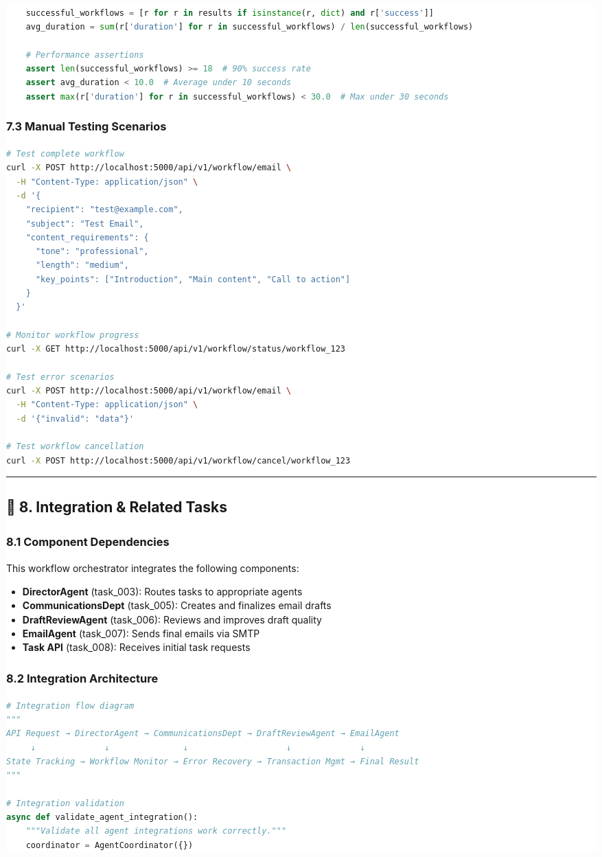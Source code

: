 ```python
    successful_workflows = [r for r in results if isinstance(r, dict) and r['success']]
    avg_duration = sum(r['duration'] for r in successful_workflows) / len(successful_workflows)

    # Performance assertions
    assert len(successful_workflows) >= 18  # 90% success rate
    assert avg_duration < 10.0  # Average under 10 seconds
    assert max(r['duration'] for r in successful_workflows) < 30.0  # Max under 30 seconds
```

### 7.3 Manual Testing Scenarios
```bash
# Test complete workflow
curl -X POST http://localhost:5000/api/v1/workflow/email \
  -H "Content-Type: application/json" \
  -d '{
    "recipient": "test@example.com",
    "subject": "Test Email",
    "content_requirements": {
      "tone": "professional",
      "length": "medium",
      "key_points": ["Introduction", "Main content", "Call to action"]
    }
  }'

# Monitor workflow progress
curl -X GET http://localhost:5000/api/v1/workflow/status/workflow_123

# Test error scenarios
curl -X POST http://localhost:5000/api/v1/workflow/email \
  -H "Content-Type: application/json" \
  -d '{"invalid": "data"}'

# Test workflow cancellation
curl -X POST http://localhost:5000/api/v1/workflow/cancel/workflow_123
```

---

## 🔗 8. Integration & Related Tasks

### 8.1 Component Dependencies
This workflow orchestrator integrates the following components:
- **DirectorAgent** (task_003): Routes tasks to appropriate agents
- **CommunicationsDept** (task_005): Creates and finalizes email drafts
- **DraftReviewAgent** (task_006): Reviews and improves draft quality
- **EmailAgent** (task_007): Sends final emails via SMTP
- **Task API** (task_008): Receives initial task requests

### 8.2 Integration Architecture
```python
# Integration flow diagram
"""
API Request → DirectorAgent → CommunicationsDept → DraftReviewAgent → EmailAgent
     ↓              ↓               ↓                    ↓              ↓
State Tracking → Workflow Monitor → Error Recovery → Transaction Mgmt → Final Result
"""

# Integration validation
async def validate_agent_integration():
    """Validate all agent integrations work correctly."""
    coordinator = AgentCoordinator({})

```
